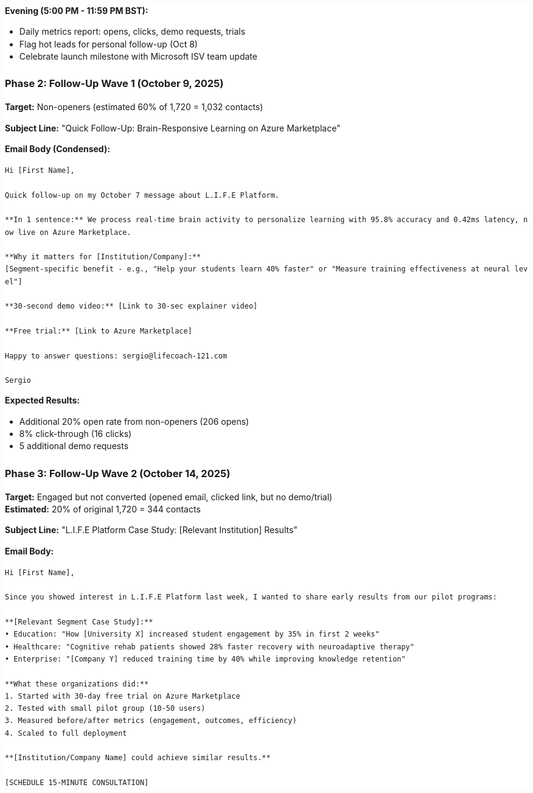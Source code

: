 **Evening (5:00 PM - 11:59 PM BST):**
- Daily metrics report: opens, clicks, demo requests, trials
- Flag hot leads for personal follow-up (Oct 8)
- Celebrate launch milestone with Microsoft ISV team update

### Phase 2: Follow-Up Wave 1 (October 9, 2025)

**Target:** Non-openers (estimated 60% of 1,720 = 1,032 contacts)

**Subject Line:** "Quick Follow-Up: Brain-Responsive Learning on Azure Marketplace"

**Email Body (Condensed):**

```
Hi [First Name],

Quick follow-up on my October 7 message about L.I.F.E Platform.

**In 1 sentence:** We process real-time brain activity to personalize learning with 95.8% accuracy and 0.42ms latency, now live on Azure Marketplace.

**Why it matters for [Institution/Company]:**
[Segment-specific benefit - e.g., "Help your students learn 40% faster" or "Measure training effectiveness at neural level"]

**30-second demo video:** [Link to 30-sec explainer video]

**Free trial:** [Link to Azure Marketplace]

Happy to answer questions: sergio@lifecoach-121.com

Sergio
```

**Expected Results:**
- Additional 20% open rate from non-openers (206 opens)
- 8% click-through (16 clicks)
- 5 additional demo requests

### Phase 3: Follow-Up Wave 2 (October 14, 2025)

**Target:** Engaged but not converted (opened email, clicked link, but no demo/trial)  
**Estimated:** 20% of original 1,720 = 344 contacts

**Subject Line:** "L.I.F.E Platform Case Study: [Relevant Institution] Results"

**Email Body:**

```
Hi [First Name],

Since you showed interest in L.I.F.E Platform last week, I wanted to share early results from our pilot programs:

**[Relevant Segment Case Study]:**
• Education: "How [University X] increased student engagement by 35% in first 2 weeks"
• Healthcare: "Cognitive rehab patients showed 28% faster recovery with neuroadaptive therapy"
• Enterprise: "[Company Y] reduced training time by 40% while improving knowledge retention"

**What these organizations did:**
1. Started with 30-day free trial on Azure Marketplace
2. Tested with small pilot group (10-50 users)
3. Measured before/after metrics (engagement, outcomes, efficiency)
4. Scaled to full deployment

**[Institution/Company Name] could achieve similar results.**

[SCHEDULE 15-MINUTE CONSULTATION]
```